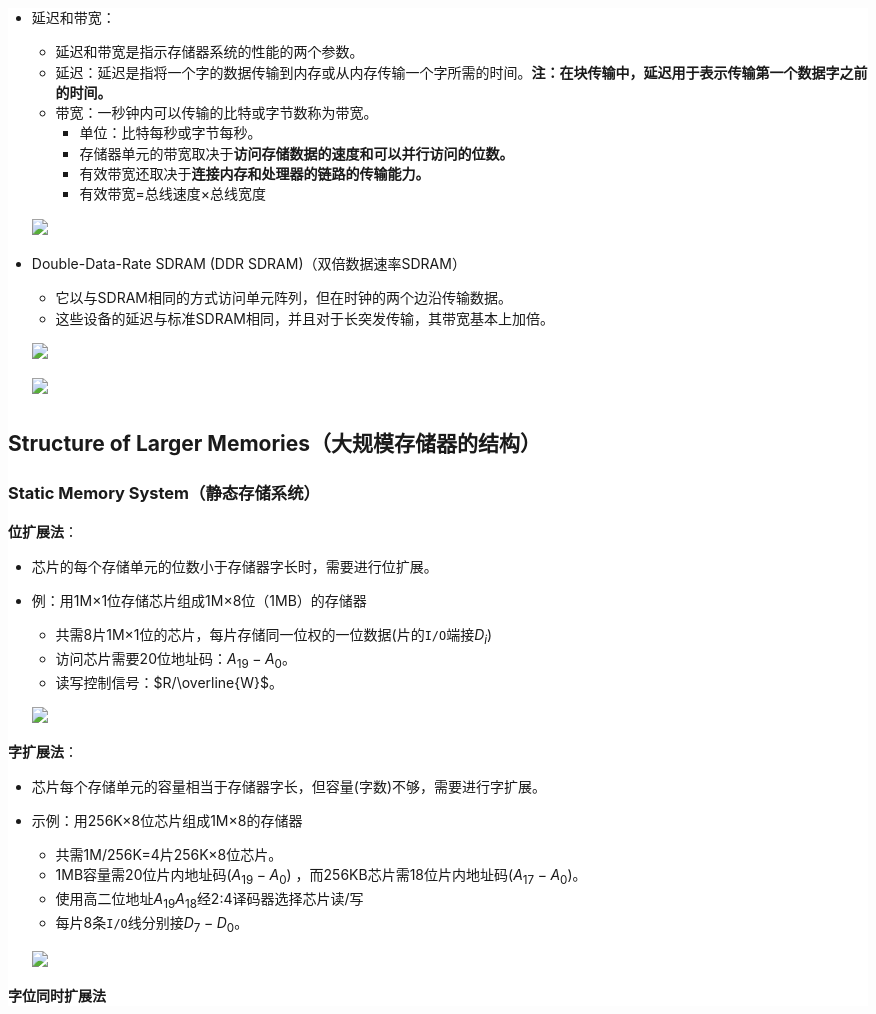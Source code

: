 - 延迟和带宽：

  - 延迟和带宽是指示存储器系统的性能的两个参数。
  - 延迟：延迟是指将一个字的数据传输到内存或从内存传输一个字所需的时间。**注：在块传输中，延迟用于表示传输第一个数据字之前的时间。**
  - 带宽：一秒钟内可以传输的比特或字节数称为带宽。
    - 单位：比特每秒或字节每秒。
    - 存储器单元的带宽取决于**访问存储数据的速度和可以并行访问的位数。**
    - 有效带宽还取决于**连接内存和处理器的链路的传输能力。**
    - 有效带宽=总线速度×总线宽度

  ![](https://cdn.jsdelivr.net/gh/BomLook/blog-pic@main/img/202409291516810.webp)

- Double-Data-Rate SDRAM (DDR SDRAM)（双倍数据速率SDRAM）

  - 它以与SDRAM相同的方式访问单元阵列，但在时钟的两个边沿传输数据。
  - 这些设备的延迟与标准SDRAM相同，并且对于长突发传输，其带宽基本上加倍。

  ![](https://cdn.jsdelivr.net/gh/BomLook/blog-pic@main/img/202409291522143.webp)

  ![](https://cdn.jsdelivr.net/gh/BomLook/blog-pic@main/img/202409291523721.webp)

  

## Structure of Larger Memories（大规模存储器的结构）

### Static Memory System（静态存储系统）

**位扩展法**：

- 芯片的每个存储单元的位数小于存储器字长时，需要进行位扩展。

- 例：用1M×1位存储芯片组成1M×8位（1MB）的存储器

  - 共需8片1M×1位的芯片，每片存储同一位权的一位数据(片的`I/O`端接$D_i$)
  - 访问芯片需要20位地址码：$A_{19}-A_0$。
  - 读写控制信号：$R/\overline{W}$。

  ![](https://cdn.jsdelivr.net/gh/BomLook/blog-pic@main/img/202409291542831.webp)

  

**字扩展法**：

- 芯片每个存储单元的容量相当于存储器字长，但容量(字数)不够，需要进行字扩展。

- 示例：用256K×8位芯片组成1M×8的存储器

  - 共需1M/256K=4片256K×8位芯片。
  - 1MB容量需20位片内地址码($A_{19}-A_0$) ，而256KB芯片需18位片内地址码($A_{17}-A_0$)。
  - 使用高二位地址$A_{19}A_{18}$经2:4译码器选择芯片读/写
  - 每片8条`I/O`线分别接$D_7-D_0$。

  ![](https://cdn.jsdelivr.net/gh/BomLook/blog-pic@main/img/202409291552137.webp)



**字位同时扩展法**
